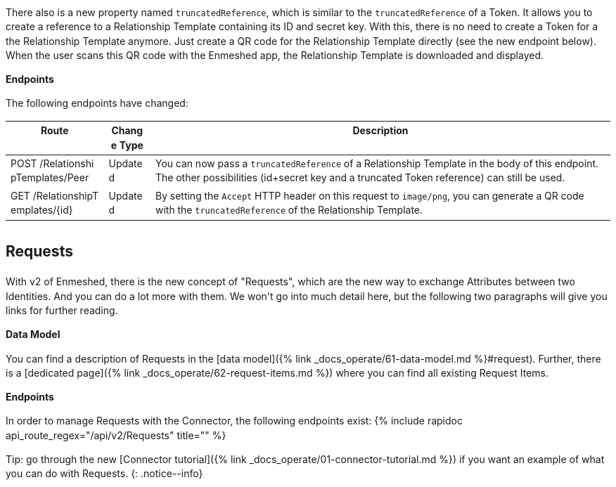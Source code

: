 There also is a new property named `truncatedReference`, which is similar to the `truncatedReference` of a Token. It allows you to create a reference to a Relationship Template containing its ID and secret key. With this, there is no need to create a Token for a the Relationship Template anymore. Just create a QR code for the Relationship Template directly (see the new endpoint below). When the user scans this QR code with the Enmeshed app, the Relationship Template is downloaded and displayed.

**Endpoints**

The following endpoints have changed:

| Route                                 | Change Type | Description                                                                                                                                                                                 |
| ------------------------------------- | ----------- | ------------------------------------------------------------------------------------------------------------------------------------------------------------------------------------------- |
| POST&nbsp;/RelationshipTemplates/Peer | Updated     | You can now pass a `truncatedReference` of a Relationship Template in the body of this endpoint. The other possibilities (id+secret key and a truncated Token reference) can still be used. |
| GET&nbsp;/RelationshipTemplates/{id}  | Updated     | By setting the `Accept` HTTP header on this request to `image/png`, you can generate a QR code with the `truncatedReference` of the Relationship Template.                                  |

## Requests

With v2 of Enmeshed, there is the new concept of "Requests", which are the new way to exchange Attributes between two Identities. And you can do a lot more with them. We won't go into much detail here, but the following two paragraphs will give you links for further reading.

**Data Model**

You can find a description of Requests in the [data model]({% link _docs_operate/61-data-model.md %}#request). Further, there is a [dedicated page]({% link _docs_operate/62-request-items.md %}) where you can find all existing Request Items.

**Endpoints**

In order to manage Requests with the Connector, the following endpoints exist:
{% include rapidoc api_route_regex="/api/v2/Requests" title="" %}

Tip: go through the new [Connector tutorial]({% link _docs_operate/01-connector-tutorial.md %}) if you want an example of what you can do with Requests.
{: .notice--info}
